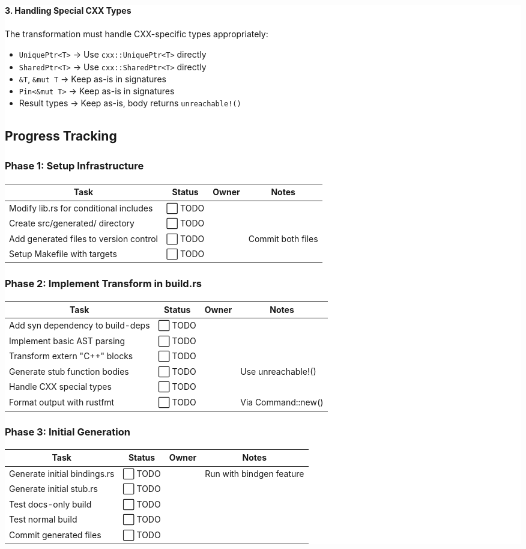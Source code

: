 #### 3. Handling Special CXX Types

The transformation must handle CXX-specific types appropriately:

- `UniquePtr<T>` → Use `cxx::UniquePtr<T>` directly
- `SharedPtr<T>` → Use `cxx::SharedPtr<T>` directly
- `&T`, `&mut T` → Keep as-is in signatures
- `Pin<&mut T>` → Keep as-is in signatures
- Result types → Keep as-is, body returns `unreachable!()`

## Progress Tracking

### Phase 1: Setup Infrastructure

| Task                                   | Status  | Owner | Notes                   |
|----------------------------------------|---------|-------|-------------------------|
| Modify lib.rs for conditional includes | ⬜ TODO |       |                         |
| Create src/generated/ directory        | ⬜ TODO |       |                         |
| Add generated files to version control | ⬜ TODO |       | Commit both files       |
| Setup Makefile with targets            | ⬜ TODO |       |                         |

### Phase 2: Implement Transform in build.rs

| Task                             | Status  | Owner | Notes |
|----------------------------------|---------|-------|-------|
| Add syn dependency to build-deps      | ⬜ TODO |       |       |
| Implement basic AST parsing           | ⬜ TODO |       |       |
| Transform extern "C++" blocks         | ⬜ TODO |       |       |
| Generate stub function bodies         | ⬜ TODO |       | Use unreachable!() |
| Handle CXX special types              | ⬜ TODO |       |       |
| Format output with rustfmt            | ⬜ TODO |       | Via Command::new() |

### Phase 3: Initial Generation

| Task                         | Status  | Owner | Notes                    |
|------------------------------|---------|-------|--------------------------|
| Generate initial bindings.rs | ⬜ TODO |       | Run with bindgen feature |
| Generate initial stub.rs     | ⬜ TODO |       |                          |
| Test docs-only build         | ⬜ TODO |       |                          |
| Test normal build            | ⬜ TODO |       |                          |
| Commit generated files       | ⬜ TODO |       |                          |
